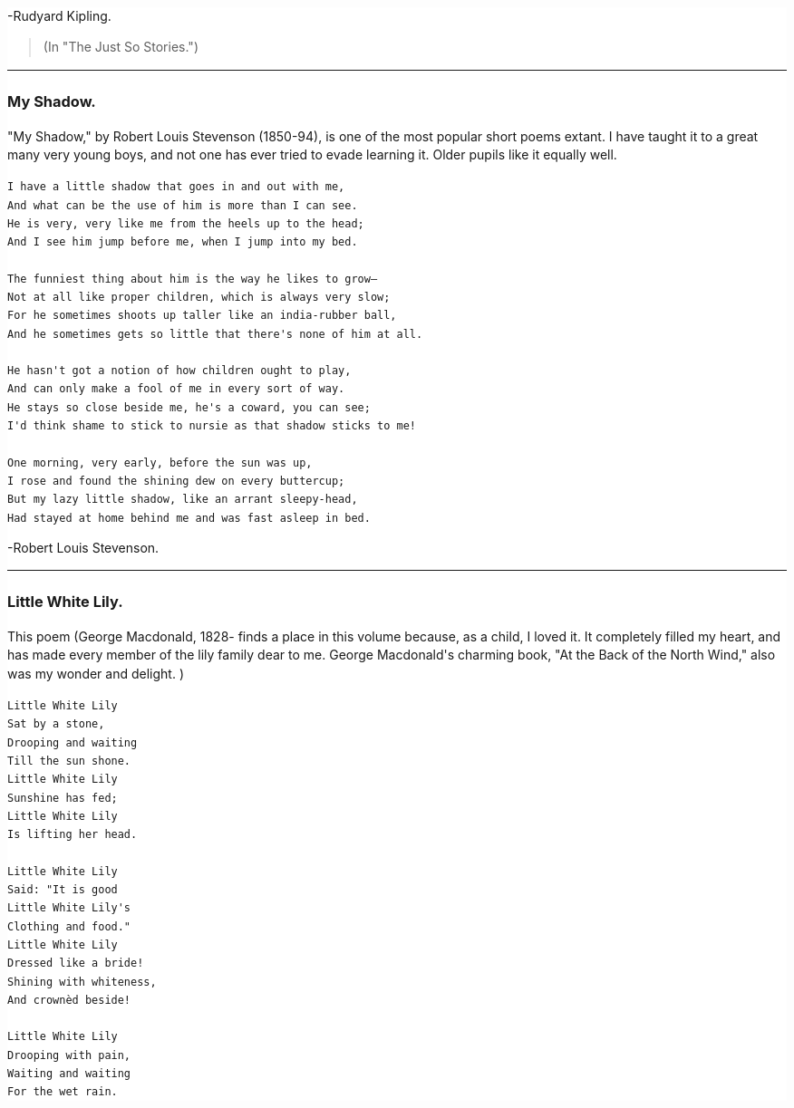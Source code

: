 \-Rudyard Kipling.

> (In "The Just So Stories.")
---

### My Shadow.

"My Shadow," by Robert Louis Stevenson (1850-94), is one of the most popular short poems extant. I have taught it to a great many very young boys, and not one has ever tried to evade learning it. Older pupils like it equally well.

```
I have a little shadow that goes in and out with me,  
And what can be the use of him is more than I can see.  
He is very, very like me from the heels up to the head;  
And I see him jump before me, when I jump into my bed.  

The funniest thing about him is the way he likes to grow—  
Not at all like proper children, which is always very slow;  
For he sometimes shoots up taller like an india-rubber ball,  
And he sometimes gets so little that there's none of him at all.  

He hasn't got a notion of how children ought to play,  
And can only make a fool of me in every sort of way.  
He stays so close beside me, he's a coward, you can see;  
I'd think shame to stick to nursie as that shadow sticks to me!  

One morning, very early, before the sun was up,  
I rose and found the shining dew on every buttercup;  
But my lazy little shadow, like an arrant sleepy-head,  
Had stayed at home behind me and was fast asleep in bed.  
```

\-Robert Louis Stevenson.

---

### Little White Lily.

This poem (George Macdonald, 1828- finds a place in this volume because, as a child, I loved it. It completely filled my heart, and has made every member of the lily family dear to me. George Macdonald's charming book, "At the Back of the North Wind," also was my wonder and delight.   ) 

```
Little White Lily  
Sat by a stone,  
Drooping and waiting  
Till the sun shone.  
Little White Lily  
Sunshine has fed;  
Little White Lily  
Is lifting her head.  

Little White Lily  
Said: "It is good  
Little White Lily's  
Clothing and food."  
Little White Lily  
Dressed like a bride!  
Shining with whiteness,  
And crownèd beside!  

Little White Lily  
Drooping with pain,  
Waiting and waiting  
For the wet rain.  
```